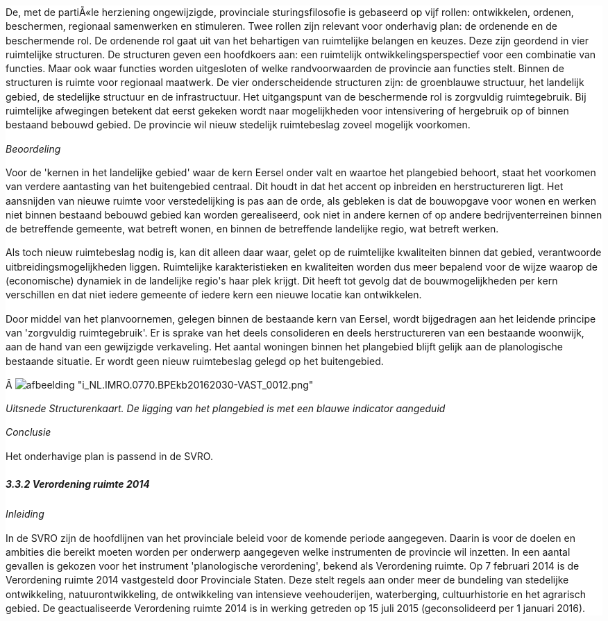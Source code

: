 De, met de partiÃ«le herziening ongewijzigde, provinciale sturingsfilosofie is gebaseerd op vijf rollen: ontwikkelen, ordenen, beschermen, regionaal samenwerken en stimuleren. Twee rollen zijn relevant voor onderhavig plan: de ordenende en de beschermende rol. De ordenende rol gaat uit van het behartigen van ruimtelijke belangen en keuzes. Deze zijn geordend in vier ruimtelijke structuren. De structuren geven een hoofdkoers aan: een ruimtelijk ontwikkelingsperspectief voor een combinatie van functies. Maar ook waar functies worden uitgesloten of welke randvoorwaarden de provincie aan functies stelt. Binnen de structuren is ruimte voor regionaal maatwerk. De vier onderscheidende structuren zijn: de groenblauwe structuur, het landelijk gebied, de stedelijke structuur en de infrastructuur. Het uitgangspunt van de beschermende rol is zorgvuldig ruimtegebruik. Bij ruimtelijke afwegingen betekent dat eerst gekeken wordt naar mogelijkheden voor intensivering of hergebruik op of binnen bestaand bebouwd gebied. De provincie wil nieuw stedelijk ruimtebeslag zoveel mogelijk voorkomen.

*Beoordeling*

Voor de 'kernen in het landelijke gebied' waar de kern Eersel onder valt en waartoe het plangebied behoort, staat het voorkomen van verdere aantasting van het buitengebied centraal. Dit houdt in dat het accent op inbreiden en herstructureren ligt. Het aansnijden van nieuwe ruimte voor verstedelijking is pas aan de orde, als gebleken is dat de bouwopgave voor wonen en werken niet binnen bestaand bebouwd gebied kan worden gerealiseerd, ook niet in andere kernen of op andere bedrijventerreinen binnen de betreffende gemeente, wat betreft wonen, en binnen de betreffende landelijke regio, wat betreft werken.

Als toch nieuw ruimtebeslag nodig is, kan dit alleen daar waar, gelet op de ruimtelijke kwaliteiten binnen dat gebied, verantwoorde uitbreidingsmogelijkheden liggen. Ruimtelijke karakteristieken en kwaliteiten worden dus meer bepalend voor de wijze waarop de (economische) dynamiek in de landelijke regio's haar plek krijgt. Dit heeft tot gevolg dat de bouwmogelijkheden per kern verschillen en dat niet iedere gemeente of iedere kern een nieuwe locatie kan ontwikkelen.

Door middel van het planvoornemen, gelegen binnen de bestaande kern van Eersel, wordt bijgedragen aan het leidende principe van 'zorgvuldig ruimtegebruik'. Er is sprake van het deels consolideren en deels herstructureren van een bestaande woonwijk, aan de hand van een gewijzigde verkaveling. Het aantal woningen binnen het plangebied blijft gelijk aan de planologische bestaande situatie. Er wordt geen nieuw ruimtebeslag gelegd op het buitengebied.

Â ![afbeelding "i_NL.IMRO.0770.BPEkb20162030-VAST_0012.png"](i_NL.IMRO.0770.BPEkb20162030-VAST_0012.png)

*Uitsnede Structurenkaart. De ligging van het plangebied is met een blauwe indicator aangeduid*

*Conclusie*

Het onderhavige plan is passend in de SVRO.

##### 3\.3\.2 Verordening ruimte 2014

*Inleiding*

In de SVRO zijn de hoofdlijnen van het provinciale beleid voor de komende periode aangegeven. Daarin is voor de doelen en ambities die bereikt moeten worden per onderwerp aangegeven welke instrumenten de provincie wil inzetten. In een aantal gevallen is gekozen voor het instrument 'planologische verordening', bekend als Verordening ruimte. Op 7 februari 2014 is de Verordening ruimte 2014 vastgesteld door Provinciale Staten. Deze stelt regels aan onder meer de bundeling van stedelijke ontwikkeling, natuurontwikkeling, de ontwikkeling van intensieve veehouderijen, waterberging, cultuurhistorie en het agrarisch gebied. De geactualiseerde Verordening ruimte 2014 is in werking getreden op 15 juli 2015 (geconsolideerd per 1 januari 2016\).
